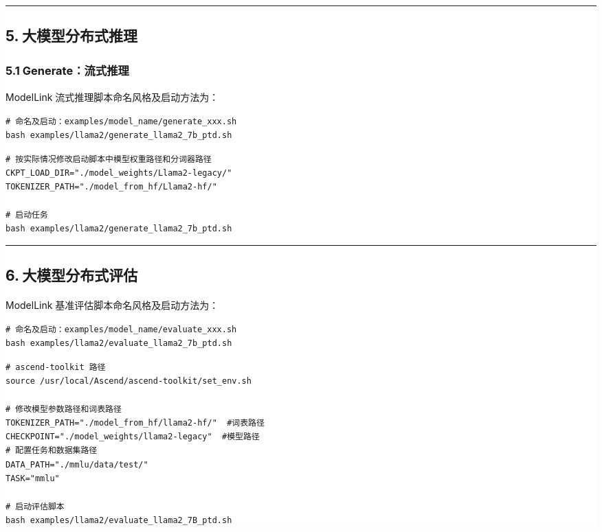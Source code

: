 
---

## 5. 大模型分布式推理

### 5.1 Generate：流式推理

ModelLink 流式推理脚本命名风格及启动方法为：
```shell
# 命名及启动：examples/model_name/generate_xxx.sh
bash examples/llama2/generate_llama2_7b_ptd.sh

```

```shell
# 按实际情况修改启动脚本中模型权重路径和分词器路径
CKPT_LOAD_DIR="./model_weights/Llama2-legacy/"
TOKENIZER_PATH="./model_from_hf/Llama2-hf/"

# 启动任务
bash examples/llama2/generate_llama2_7b_ptd.sh
```


---

## 6. 大模型分布式评估

ModelLink 基准评估脚本命名风格及启动方法为：
```shell
# 命名及启动：examples/model_name/evaluate_xxx.sh
bash examples/llama2/evaluate_llama2_7b_ptd.sh
```

```shell
# ascend-toolkit 路径
source /usr/local/Ascend/ascend-toolkit/set_env.sh 

# 修改模型参数路径和词表路径
TOKENIZER_PATH="./model_from_hf/llama2-hf/"  #词表路径
CHECKPOINT="./model_weights/llama2-legacy"  #模型路径
# 配置任务和数据集路径
DATA_PATH="./mmlu/data/test/"
TASK="mmlu"

# 启动评估脚本
bash examples/llama2/evaluate_llama2_7B_ptd.sh
```



